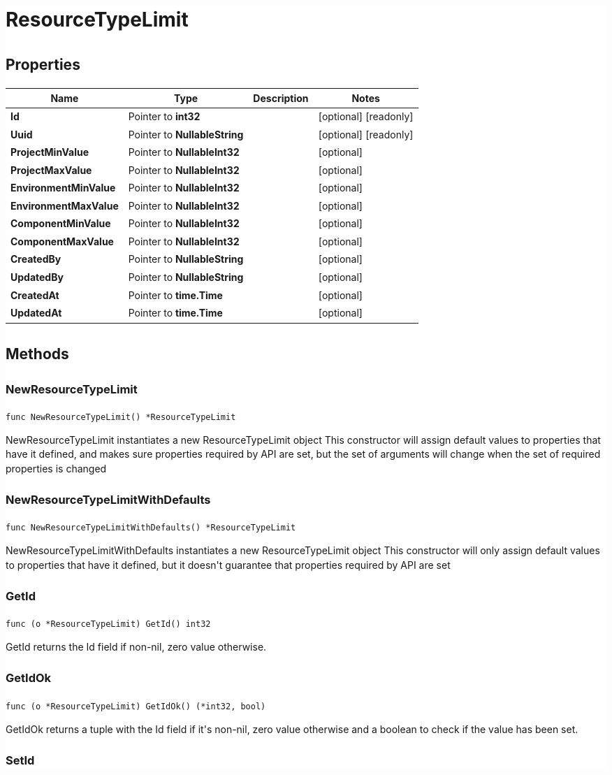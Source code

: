 # ResourceTypeLimit

## Properties

Name | Type | Description | Notes
------------ | ------------- | ------------- | -------------
**Id** | Pointer to **int32** |  | [optional] [readonly] 
**Uuid** | Pointer to **NullableString** |  | [optional] [readonly] 
**ProjectMinValue** | Pointer to **NullableInt32** |  | [optional] 
**ProjectMaxValue** | Pointer to **NullableInt32** |  | [optional] 
**EnvironmentMinValue** | Pointer to **NullableInt32** |  | [optional] 
**EnvironmentMaxValue** | Pointer to **NullableInt32** |  | [optional] 
**ComponentMinValue** | Pointer to **NullableInt32** |  | [optional] 
**ComponentMaxValue** | Pointer to **NullableInt32** |  | [optional] 
**CreatedBy** | Pointer to **NullableString** |  | [optional] 
**UpdatedBy** | Pointer to **NullableString** |  | [optional] 
**CreatedAt** | Pointer to **time.Time** |  | [optional] 
**UpdatedAt** | Pointer to **time.Time** |  | [optional] 

## Methods

### NewResourceTypeLimit

`func NewResourceTypeLimit() *ResourceTypeLimit`

NewResourceTypeLimit instantiates a new ResourceTypeLimit object
This constructor will assign default values to properties that have it defined,
and makes sure properties required by API are set, but the set of arguments
will change when the set of required properties is changed

### NewResourceTypeLimitWithDefaults

`func NewResourceTypeLimitWithDefaults() *ResourceTypeLimit`

NewResourceTypeLimitWithDefaults instantiates a new ResourceTypeLimit object
This constructor will only assign default values to properties that have it defined,
but it doesn't guarantee that properties required by API are set

### GetId

`func (o *ResourceTypeLimit) GetId() int32`

GetId returns the Id field if non-nil, zero value otherwise.

### GetIdOk

`func (o *ResourceTypeLimit) GetIdOk() (*int32, bool)`

GetIdOk returns a tuple with the Id field if it's non-nil, zero value otherwise
and a boolean to check if the value has been set.

### SetId
